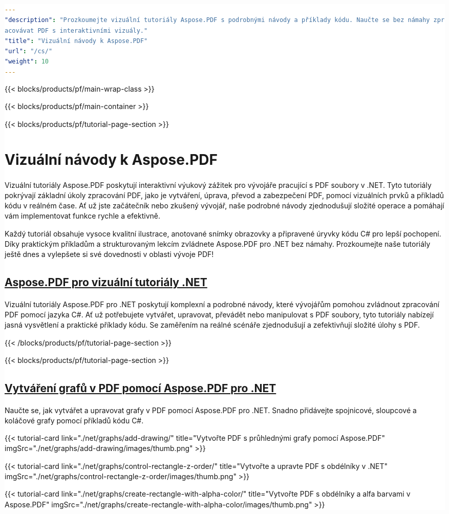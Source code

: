 ```yaml
---
"description": "Prozkoumejte vizuální tutoriály Aspose.PDF s podrobnými návody a příklady kódu. Naučte se bez námahy zpracovávat PDF s interaktivními vizuály."
"title": "Vizuální návody k Aspose.PDF"
"url": "/cs/"
"weight": 10
---
```


{{< blocks/products/pf/main-wrap-class >}}

{{< blocks/products/pf/main-container >}}

{{< blocks/products/pf/tutorial-page-section >}}

# Vizuální návody k Aspose.PDF
  
Vizuální tutoriály Aspose.PDF poskytují interaktivní výukový zážitek pro vývojáře pracující s PDF soubory v .NET. Tyto tutoriály pokrývají základní úkoly zpracování PDF, jako je vytváření, úprava, převod a zabezpečení PDF, pomocí vizuálních prvků a příkladů kódu v reálném čase. Ať už jste začátečník nebo zkušený vývojář, naše podrobné návody zjednodušují složité operace a pomáhají vám implementovat funkce rychle a efektivně.  

Každý tutoriál obsahuje vysoce kvalitní ilustrace, anotované snímky obrazovky a připravené úryvky kódu C# pro lepší pochopení. Díky praktickým příkladům a strukturovaným lekcím zvládnete Aspose.PDF pro .NET bez námahy. Prozkoumejte naše tutoriály ještě dnes a vylepšete si své dovednosti v oblasti vývoje PDF!

## [Aspose.PDF pro vizuální tutoriály .NET](./net/)

Vizuální tutoriály Aspose.PDF pro .NET poskytují komplexní a podrobné návody, které vývojářům pomohou zvládnout zpracování PDF pomocí jazyka C#. Ať už potřebujete vytvářet, upravovat, převádět nebo manipulovat s PDF soubory, tyto tutoriály nabízejí jasná vysvětlení a praktické příklady kódu. Se zaměřením na reálné scénáře zjednodušují a zefektivňují složité úlohy s PDF.

{{< /blocks/products/pf/tutorial-page-section >}}

{{< blocks/products/pf/tutorial-page-section >}}
## [Vytváření grafů v PDF pomocí Aspose.PDF pro .NET](./net/graphs/)
Naučte se, jak vytvářet a upravovat grafy v PDF pomocí Aspose.PDF pro .NET. Snadno přidávejte spojnicové, sloupcové a koláčové grafy pomocí příkladů kódu C#.

{{< tutorial-card link="./net/graphs/add-drawing/" title="Vytvořte PDF s průhlednými grafy pomocí Aspose.PDF" imgSrc="./net/graphs/add-drawing/images/thumb.png" >}}

{{< tutorial-card link="./net/graphs/control-rectangle-z-order/" title="Vytvořte a upravte PDF s obdélníky v .NET" imgSrc="./net/graphs/control-rectangle-z-order/images/thumb.png" >}}

{{< tutorial-card link="./net/graphs/create-rectangle-with-alpha-color/" title="Vytvořte PDF s obdélníky a alfa barvami v Aspose.PDF" imgSrc="./net/graphs/create-rectangle-with-alpha-color/images/thumb.png" >}}
